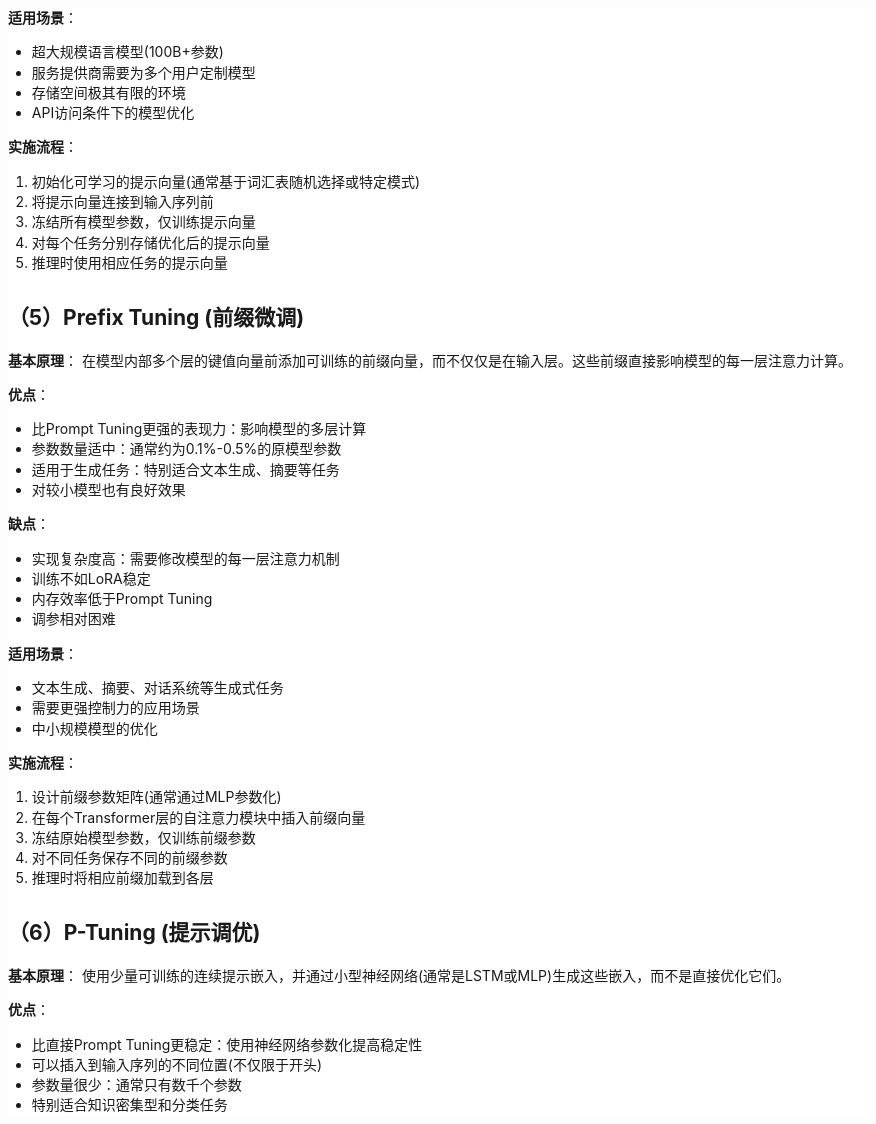 **适用场景**：

- 超大规模语言模型(100B+参数)
- 服务提供商需要为多个用户定制模型
- 存储空间极其有限的环境
- API访问条件下的模型优化

**实施流程**：

1. 初始化可学习的提示向量(通常基于词汇表随机选择或特定模式)
2. 将提示向量连接到输入序列前
3. 冻结所有模型参数，仅训练提示向量
4. 对每个任务分别存储优化后的提示向量
5. 推理时使用相应任务的提示向量

## （5）Prefix Tuning (前缀微调)

**基本原理**：
在模型内部多个层的键值向量前添加可训练的前缀向量，而不仅仅是在输入层。这些前缀直接影响模型的每一层注意力计算。

**优点**：

- 比Prompt Tuning更强的表现力：影响模型的多层计算
- 参数数量适中：通常约为0.1%-0.5%的原模型参数
- 适用于生成任务：特别适合文本生成、摘要等任务
- 对较小模型也有良好效果

**缺点**：

- 实现复杂度高：需要修改模型的每一层注意力机制
- 训练不如LoRA稳定
- 内存效率低于Prompt Tuning
- 调参相对困难

**适用场景**：

- 文本生成、摘要、对话系统等生成式任务
- 需要更强控制力的应用场景
- 中小规模模型的优化

**实施流程**：

1. 设计前缀参数矩阵(通常通过MLP参数化)
2. 在每个Transformer层的自注意力模块中插入前缀向量
3. 冻结原始模型参数，仅训练前缀参数
4. 对不同任务保存不同的前缀参数
5. 推理时将相应前缀加载到各层

## （6）P-Tuning (提示调优)

**基本原理**：
使用少量可训练的连续提示嵌入，并通过小型神经网络(通常是LSTM或MLP)生成这些嵌入，而不是直接优化它们。

**优点**：

- 比直接Prompt Tuning更稳定：使用神经网络参数化提高稳定性
- 可以插入到输入序列的不同位置(不仅限于开头)
- 参数量很少：通常只有数千个参数
- 特别适合知识密集型和分类任务
